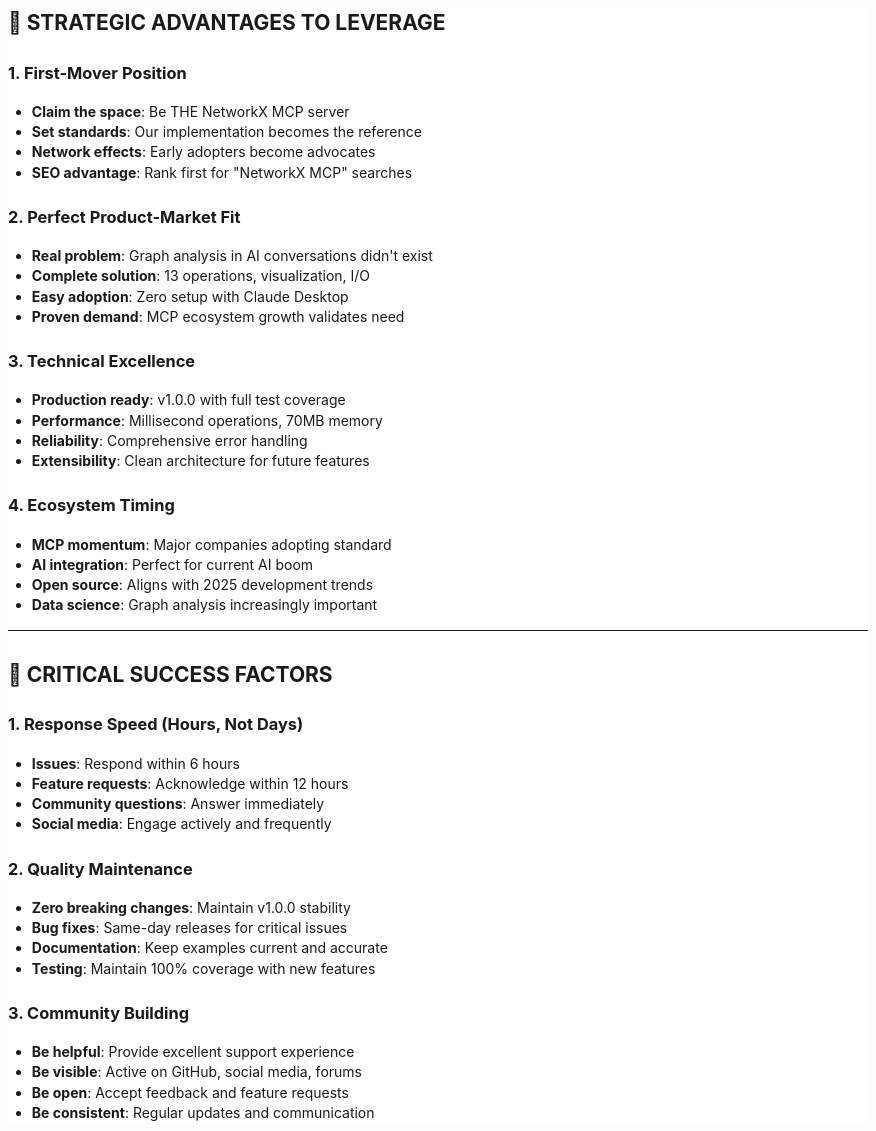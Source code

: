 
## 🎯 STRATEGIC ADVANTAGES TO LEVERAGE

### 1. First-Mover Position
- **Claim the space**: Be THE NetworkX MCP server
- **Set standards**: Our implementation becomes the reference
- **Network effects**: Early adopters become advocates
- **SEO advantage**: Rank first for "NetworkX MCP" searches

### 2. Perfect Product-Market Fit
- **Real problem**: Graph analysis in AI conversations didn't exist
- **Complete solution**: 13 operations, visualization, I/O
- **Easy adoption**: Zero setup with Claude Desktop
- **Proven demand**: MCP ecosystem growth validates need

### 3. Technical Excellence
- **Production ready**: v1.0.0 with full test coverage
- **Performance**: Millisecond operations, 70MB memory
- **Reliability**: Comprehensive error handling
- **Extensibility**: Clean architecture for future features

### 4. Ecosystem Timing
- **MCP momentum**: Major companies adopting standard
- **AI integration**: Perfect for current AI boom
- **Open source**: Aligns with 2025 development trends
- **Data science**: Graph analysis increasingly important

---

## 🚨 CRITICAL SUCCESS FACTORS

### 1. Response Speed (Hours, Not Days)
- **Issues**: Respond within 6 hours
- **Feature requests**: Acknowledge within 12 hours  
- **Community questions**: Answer immediately
- **Social media**: Engage actively and frequently

### 2. Quality Maintenance
- **Zero breaking changes**: Maintain v1.0.0 stability
- **Bug fixes**: Same-day releases for critical issues
- **Documentation**: Keep examples current and accurate
- **Testing**: Maintain 100% coverage with new features

### 3. Community Building
- **Be helpful**: Provide excellent support experience
- **Be visible**: Active on GitHub, social media, forums
- **Be open**: Accept feedback and feature requests
- **Be consistent**: Regular updates and communication
